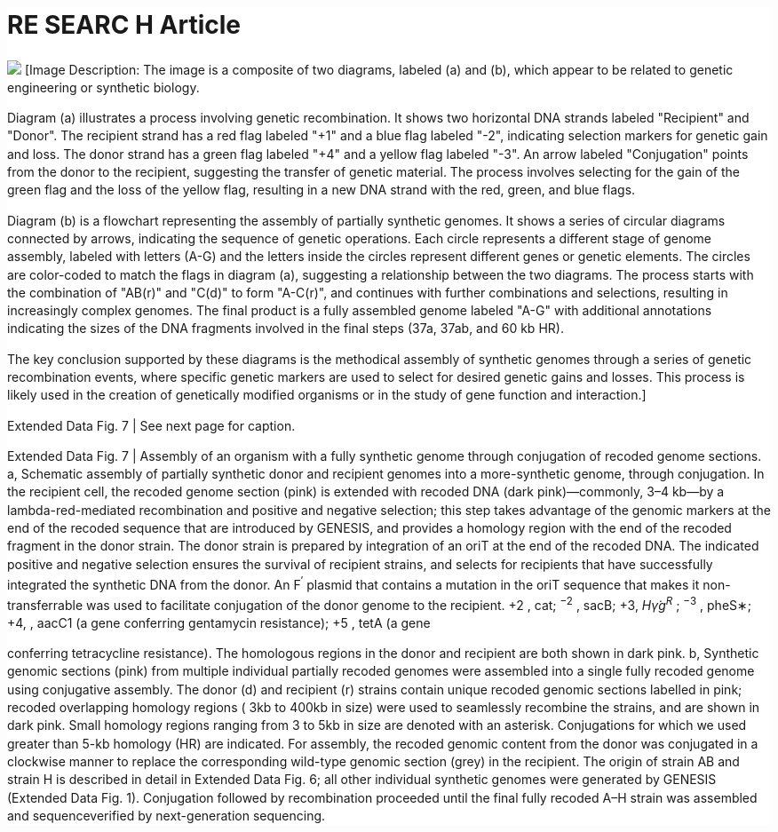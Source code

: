 # RE SEARC H Article

![](images/24fa1d532bf306ae8de8016ee5a585dd3f456166d31e12a216453d2ffd3156ed.jpg) [Image Description: The image is a composite of two diagrams, labeled (a) and (b), which appear to be related to genetic engineering or synthetic biology.

Diagram (a) illustrates a process involving genetic recombination. It shows two horizontal DNA strands labeled "Recipient" and "Donor". The recipient strand has a red flag labeled "+1" and a blue flag labeled "-2", indicating selection markers for genetic gain and loss. The donor strand has a green flag labeled "+4" and a yellow flag labeled "-3". An arrow labeled "Conjugation" points from the donor to the recipient, suggesting the transfer of genetic material. The process involves selecting for the gain of the green flag and the loss of the yellow flag, resulting in a new DNA strand with the red, green, and blue flags.

Diagram (b) is a flowchart representing the assembly of partially synthetic genomes. It shows a series of circular diagrams connected by arrows, indicating the sequence of genetic operations. Each circle represents a different stage of genome assembly, labeled with letters (A-G) and the letters inside the circles represent different genes or genetic elements. The circles are color-coded to match the flags in diagram (a), suggesting a relationship between the two diagrams. The process starts with the combination of "AB(r)" and "C(d)" to form "A-C(r)", and continues with further combinations and selections, resulting in increasingly complex genomes. The final product is a fully assembled genome labeled "A-G" with additional annotations indicating the sizes of the DNA fragments involved in the final steps (37a, 37ab, and 60 kb HR).

The key conclusion supported by these diagrams is the methodical assembly of synthetic genomes through a series of genetic recombination events, where specific genetic markers are used to select for desired genetic gains and losses. This process is likely used in the creation of genetically modified organisms or in the study of gene function and interaction.]

Extended Data Fig. 7 | See next page for caption.

Extended Data Fig. 7 | Assembly of an organism with a fully synthetic genome through conjugation of recoded genome sections. a, Schematic assembly of partially synthetic donor and recipient genomes into a more-synthetic genome, through conjugation. In the recipient cell, the recoded genome section (pink) is extended with recoded DNA (dark pink)—commonly, 3–4 kb—by a lambda-red-mediated recombination and positive and negative selection; this step takes advantage of the genomic markers at the end of the recoded sequence that are introduced by GENESIS, and provides a homology region with the end of the recoded fragment in the donor strain. The donor strain is prepared by integration of an oriT at the end of the recoded DNA. The indicated positive and negative selection ensures the survival of recipient strains, and selects for recipients that have successfully integrated the synthetic DNA from the donor. An $\mathrm { F ^ { \prime } }$ plasmid that contains a mutation in the oriT sequence that makes it non-transferrable was used to facilitate conjugation of the donor genome to the recipient. $+ 2$ , cat; $^ { - 2 }$ , sacB; $+ 3 ,$ $H \dot { \gamma } g ^ { R }$ ; $^ { - 3 }$ , pheS∗; $+ 4 ,$ , aacC1 (a gene conferring gentamycin resistance); $+ 5$ , tetA (a gene

conferring tetracycline resistance). The homologous regions in the donor and recipient are both shown in dark pink. b, Synthetic genomic sections (pink) from multiple individual partially recoded genomes were assembled into a single fully recoded genome using conjugative assembly. The donor (d) and recipient (r) strains contain unique recoded genomic sections labelled in pink; recoded overlapping homology regions ( $3 \mathrm { k b }$ to $4 0 0 \mathrm { k b }$ in size) were used to seamlessly recombine the strains, and are shown in dark pink. Small homology regions ranging from 3 to $5 \mathrm { k b }$ in size are denoted with an asterisk. Conjugations for which we used greater than 5-kb homology (HR) are indicated. For assembly, the recoded genomic content from the donor was conjugated in a clockwise manner to replace the corresponding wild-type genomic section (grey) in the recipient. The origin of strain AB and strain H is described in detail in Extended Data Fig. 6; all other individual synthetic genomes were generated by GENESIS (Extended Data Fig. 1). Conjugation followed by recombination proceeded until the final fully recoded A–H strain was assembled and sequenceverified by next-generation sequencing.
